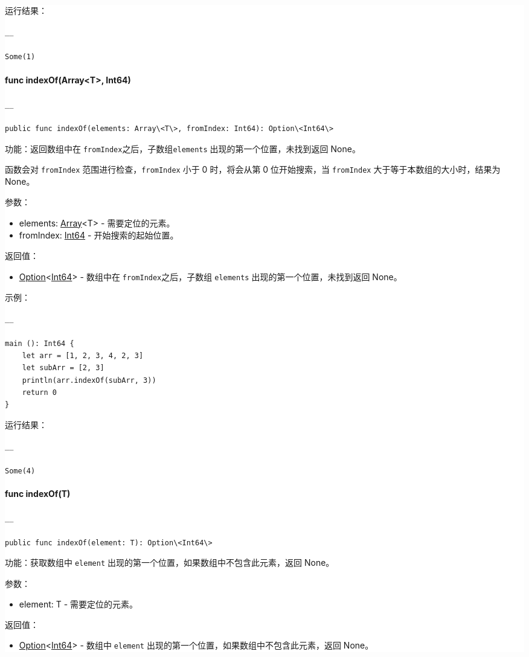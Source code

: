 运行结果：
    
    __
    
    Some(1)

#### func indexOf\(Array\<T\>, Int64\)
    
    __
    
    public func indexOf(elements: Array\<T\>, fromIndex: Int64): Option\<Int64\>
    
功能：返回数组中在 `fromIndex`之后，子数组`elements` 出现的第一个位置，未找到返回 None。

函数会对 `fromIndex` 范围进行检查，`fromIndex` 小于 0 时，将会从第 0 位开始搜索，当 `fromIndex` 大于等于本数组的大小时，结果为 None。

参数：

  * elements: [Array](https://docs.cangjie-lang.cn/docs/1.0.1/libs/std/core/core_package_api/core_package_structs.html#struct-arrayt)\<T\> \- 需要定位的元素。
  * fromIndex: [Int64](https://docs.cangjie-lang.cn/docs/1.0.1/libs/std/core/core_package_api/core_package_intrinsics.html#int64) \- 开始搜索的起始位置。

返回值：

  * [Option](https://docs.cangjie-lang.cn/docs/1.0.1/libs/std/core/core_package_api/core_package_enums.html#enum-optiont)<[Int64](https://docs.cangjie-lang.cn/docs/1.0.1/libs/std/core/core_package_api/core_package_intrinsics.html#int64)> \- 数组中在 `fromIndex`之后，子数组 `elements` 出现的第一个位置，未找到返回 None。

示例：
    
    __
    
    main (): Int64 {
        let arr = [1, 2, 3, 4, 2, 3]
        let subArr = [2, 3]
        println(arr.indexOf(subArr, 3))
        return 0
    }
    
运行结果：
    
    __
    
    Some(4)

#### func indexOf\(T\)
    
    __
    
    public func indexOf(element: T): Option\<Int64\>
    
功能：获取数组中 `element` 出现的第一个位置，如果数组中不包含此元素，返回 None。

参数：

  * element: T - 需要定位的元素。

返回值：

  * [Option](https://docs.cangjie-lang.cn/docs/1.0.1/libs/std/core/core_package_api/core_package_enums.html#enum-optiont)<[Int64](https://docs.cangjie-lang.cn/docs/1.0.1/libs/std/core/core_package_api/core_package_intrinsics.html#int64)> \- 数组中 `element` 出现的第一个位置，如果数组中不包含此元素，返回 None。
